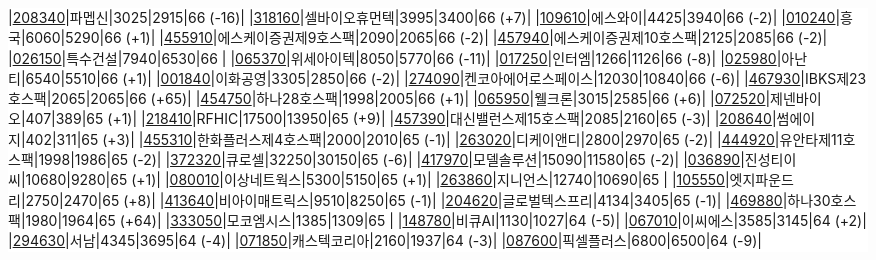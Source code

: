|[208340](https://finance.daum.net/quotes/A208340)|파멥신|3025|2915|66 (-16)|
|[318160](https://finance.daum.net/quotes/A318160)|셀바이오휴먼텍|3995|3400|66 (+7)|
|[109610](https://finance.daum.net/quotes/A109610)|에스와이|4425|3940|66 (-2)|
|[010240](https://finance.daum.net/quotes/A010240)|흥국|6060|5290|66 (+1)|
|[455910](https://finance.daum.net/quotes/A455910)|에스케이증권제9호스팩|2090|2065|66 (-2)|
|[457940](https://finance.daum.net/quotes/A457940)|에스케이증권제10호스팩|2125|2085|66 (-2)|
|[026150](https://finance.daum.net/quotes/A026150)|특수건설|7940|6530|66 |
|[065370](https://finance.daum.net/quotes/A065370)|위세아이텍|8050|5770|66 (-11)|
|[017250](https://finance.daum.net/quotes/A017250)|인터엠|1266|1126|66 (-8)|
|[025980](https://finance.daum.net/quotes/A025980)|아난티|6540|5510|66 (+1)|
|[001840](https://finance.daum.net/quotes/A001840)|이화공영|3305|2850|66 (-2)|
|[274090](https://finance.daum.net/quotes/A274090)|켄코아에어로스페이스|12030|10840|66 (-6)|
|[467930](https://finance.daum.net/quotes/A467930)|IBKS제23호스팩|2065|2065|66 (+65)|
|[454750](https://finance.daum.net/quotes/A454750)|하나28호스팩|1998|2005|66 (+1)|
|[065950](https://finance.daum.net/quotes/A065950)|웰크론|3015|2585|66 (+6)|
|[072520](https://finance.daum.net/quotes/A072520)|제넨바이오|407|389|65 (+1)|
|[218410](https://finance.daum.net/quotes/A218410)|RFHIC|17500|13950|65 (+9)|
|[457390](https://finance.daum.net/quotes/A457390)|대신밸런스제15호스팩|2085|2160|65 (-3)|
|[208640](https://finance.daum.net/quotes/A208640)|썸에이지|402|311|65 (+3)|
|[455310](https://finance.daum.net/quotes/A455310)|한화플러스제4호스팩|2000|2010|65 (-1)|
|[263020](https://finance.daum.net/quotes/A263020)|디케이앤디|2800|2970|65 (-2)|
|[444920](https://finance.daum.net/quotes/A444920)|유안타제11호스팩|1998|1986|65 (-2)|
|[372320](https://finance.daum.net/quotes/A372320)|큐로셀|32250|30150|65 (-6)|
|[417970](https://finance.daum.net/quotes/A417970)|모델솔루션|15090|11580|65 (-2)|
|[036890](https://finance.daum.net/quotes/A036890)|진성티이씨|10680|9280|65 (+1)|
|[080010](https://finance.daum.net/quotes/A080010)|이상네트웍스|5300|5150|65 (+1)|
|[263860](https://finance.daum.net/quotes/A263860)|지니언스|12740|10690|65 |
|[105550](https://finance.daum.net/quotes/A105550)|엣지파운드리|2750|2470|65 (+8)|
|[413640](https://finance.daum.net/quotes/A413640)|비아이매트릭스|9510|8250|65 (-1)|
|[204620](https://finance.daum.net/quotes/A204620)|글로벌텍스프리|4134|3405|65 (-1)|
|[469880](https://finance.daum.net/quotes/A469880)|하나30호스팩|1980|1964|65 (+64)|
|[333050](https://finance.daum.net/quotes/A333050)|모코엠시스|1385|1309|65 |
|[148780](https://finance.daum.net/quotes/A148780)|비큐AI|1130|1027|64 (-5)|
|[067010](https://finance.daum.net/quotes/A067010)|이씨에스|3585|3145|64 (+2)|
|[294630](https://finance.daum.net/quotes/A294630)|서남|4345|3695|64 (-4)|
|[071850](https://finance.daum.net/quotes/A071850)|캐스텍코리아|2160|1937|64 (-3)|
|[087600](https://finance.daum.net/quotes/A087600)|픽셀플러스|6800|6500|64 (-9)|